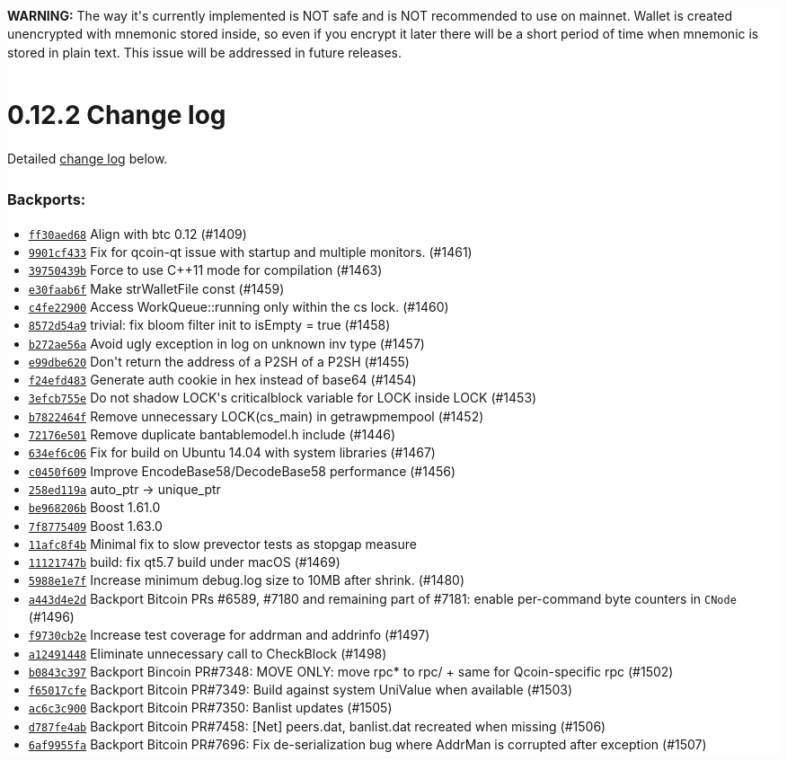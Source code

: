 **WARNING:** The way it's currently implemented is NOT safe and is NOT recommended to use on mainnet. Wallet is created unencrypted with mnemonic stored inside, so even if you encrypt it later there will be a short period of time when mnemonic is stored in plain text. This issue will be addressed in future releases.

0.12.2 Change log
=================

Detailed [change log](https://github.com/qcoinpay/qcoin/compare/v0.12.1.x...qcoinpay:v0.12.2.x) below.

### Backports:
- [`ff30aed68`](https://github.com/qcoinpay/qcoin/commit/ff30aed68) Align with btc 0.12 (#1409)
- [`9901cf433`](https://github.com/qcoinpay/qcoin/commit/9901cf433) Fix for qcoin-qt issue with startup and multiple monitors. (#1461)
- [`39750439b`](https://github.com/qcoinpay/qcoin/commit/39750439b) Force to use C++11 mode for compilation (#1463)
- [`e30faab6f`](https://github.com/qcoinpay/qcoin/commit/e30faab6f) Make strWalletFile const (#1459)
- [`c4fe22900`](https://github.com/qcoinpay/qcoin/commit/c4fe22900) Access WorkQueue::running only within the cs lock. (#1460)
- [`8572d54a9`](https://github.com/qcoinpay/qcoin/commit/8572d54a9) trivial: fix bloom filter init to isEmpty = true (#1458)
- [`b272ae56a`](https://github.com/qcoinpay/qcoin/commit/b272ae56a) Avoid ugly exception in log on unknown inv type (#1457)
- [`e99dbe620`](https://github.com/qcoinpay/qcoin/commit/e99dbe620) Don't return the address of a P2SH of a P2SH (#1455)
- [`f24efd483`](https://github.com/qcoinpay/qcoin/commit/f24efd483) Generate auth cookie in hex instead of base64 (#1454)
- [`3efcb755e`](https://github.com/qcoinpay/qcoin/commit/3efcb755e) Do not shadow LOCK's criticalblock variable for LOCK inside LOCK (#1453)
- [`b7822464f`](https://github.com/qcoinpay/qcoin/commit/b7822464f) Remove unnecessary LOCK(cs_main) in getrawpmempool (#1452)
- [`72176e501`](https://github.com/qcoinpay/qcoin/commit/72176e501) Remove duplicate bantablemodel.h include (#1446)
- [`634ef6c06`](https://github.com/qcoinpay/qcoin/commit/634ef6c06) Fix for build on Ubuntu 14.04 with system libraries (#1467)
- [`c0450f609`](https://github.com/qcoinpay/qcoin/commit/c0450f609) Improve EncodeBase58/DecodeBase58 performance (#1456)
- [`258ed119a`](https://github.com/qcoinpay/qcoin/commit/258ed119a) auto_ptr → unique_ptr
- [`be968206b`](https://github.com/qcoinpay/qcoin/commit/be968206b) Boost 1.61.0
- [`7f8775409`](https://github.com/qcoinpay/qcoin/commit/7f8775409) Boost 1.63.0
- [`11afc8f4b`](https://github.com/qcoinpay/qcoin/commit/11afc8f4b) Minimal fix to slow prevector tests as stopgap measure
- [`11121747b`](https://github.com/qcoinpay/qcoin/commit/11121747b) build: fix qt5.7 build under macOS (#1469)
- [`5988e1e7f`](https://github.com/qcoinpay/qcoin/commit/5988e1e7f) Increase minimum debug.log size to 10MB after shrink. (#1480)
- [`a443d4e2d`](https://github.com/qcoinpay/qcoin/commit/a443d4e2d) Backport Bitcoin PRs #6589, #7180 and remaining part of #7181: enable per-command byte counters in `CNode` (#1496)
- [`f9730cb2e`](https://github.com/qcoinpay/qcoin/commit/f9730cb2e) Increase test coverage for addrman and addrinfo (#1497)
- [`a12491448`](https://github.com/qcoinpay/qcoin/commit/a12491448) Eliminate unnecessary call to CheckBlock (#1498)
- [`b0843c397`](https://github.com/qcoinpay/qcoin/commit/b0843c397) Backport Bincoin PR#7348: MOVE ONLY: move rpc* to rpc/ + same for Qcoin-specific rpc (#1502)
- [`f65017cfe`](https://github.com/qcoinpay/qcoin/commit/f65017cfe) Backport Bitcoin PR#7349: Build against system UniValue when available (#1503)
- [`ac6c3c900`](https://github.com/qcoinpay/qcoin/commit/ac6c3c900) Backport Bitcoin PR#7350: Banlist updates (#1505)
- [`d787fe4ab`](https://github.com/qcoinpay/qcoin/commit/d787fe4ab) Backport Bitcoin PR#7458: [Net] peers.dat, banlist.dat recreated when missing (#1506)
- [`6af9955fa`](https://github.com/qcoinpay/qcoin/commit/6af9955fa) Backport Bitcoin PR#7696: Fix de-serialization bug where AddrMan is corrupted after exception (#1507)